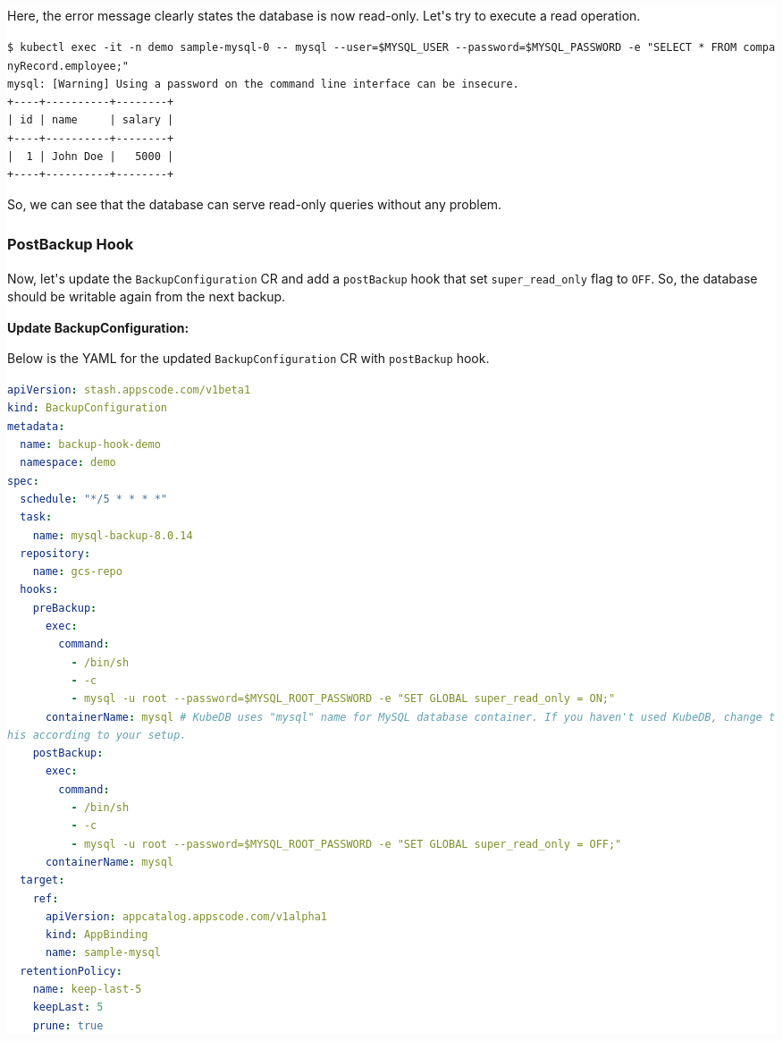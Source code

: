 Here, the error message clearly states the database is now read-only. Let's try to execute a read operation.

```console
$ kubectl exec -it -n demo sample-mysql-0 -- mysql --user=$MYSQL_USER --password=$MYSQL_PASSWORD -e "SELECT * FROM companyRecord.employee;"
mysql: [Warning] Using a password on the command line interface can be insecure.
+----+----------+--------+
| id | name     | salary |
+----+----------+--------+
|  1 | John Doe |   5000 |
+----+----------+--------+
```

So, we can see that the database can serve read-only queries without any problem.

### PostBackup Hook

Now, let's update the `BackupConfiguration` CR and add a `postBackup` hook that set `super_read_only` flag to `OFF`. So, the database should be writable again from the next backup.

**Update BackupConfiguration:**

Below is the YAML for the updated `BackupConfiguration` CR with `postBackup` hook.

```yaml
apiVersion: stash.appscode.com/v1beta1
kind: BackupConfiguration
metadata:
  name: backup-hook-demo
  namespace: demo
spec:
  schedule: "*/5 * * * *"
  task:
    name: mysql-backup-8.0.14
  repository:
    name: gcs-repo
  hooks:
    preBackup:
      exec:
        command:
          - /bin/sh
          - -c
          - mysql -u root --password=$MYSQL_ROOT_PASSWORD -e "SET GLOBAL super_read_only = ON;"
      containerName: mysql # KubeDB uses "mysql" name for MySQL database container. If you haven't used KubeDB, change this according to your setup.
    postBackup:
      exec:
        command:
          - /bin/sh
          - -c
          - mysql -u root --password=$MYSQL_ROOT_PASSWORD -e "SET GLOBAL super_read_only = OFF;"
      containerName: mysql
  target:
    ref:
      apiVersion: appcatalog.appscode.com/v1alpha1
      kind: AppBinding
      name: sample-mysql
  retentionPolicy:
    name: keep-last-5
    keepLast: 5
    prune: true
```
